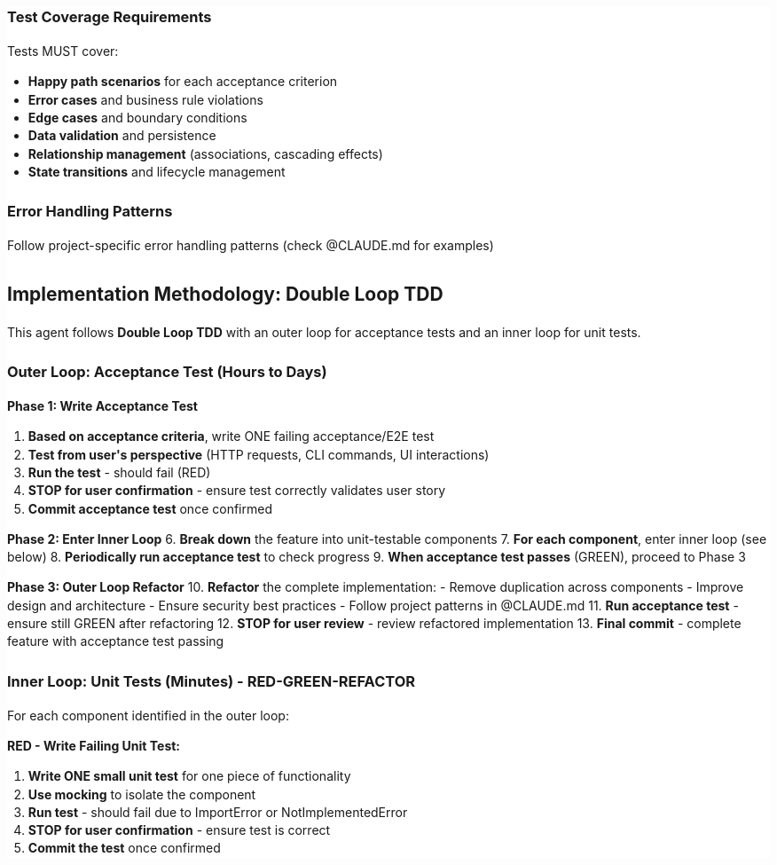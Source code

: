 
### Test Coverage Requirements
Tests MUST cover:
- **Happy path scenarios** for each acceptance criterion
- **Error cases** and business rule violations
- **Edge cases** and boundary conditions
- **Data validation** and persistence
- **Relationship management** (associations, cascading effects)
- **State transitions** and lifecycle management

### Error Handling Patterns
Follow project-specific error handling patterns (check @CLAUDE.md for examples)

## Implementation Methodology: Double Loop TDD

This agent follows **Double Loop TDD** with an outer loop for acceptance tests and an inner loop for unit tests.

### Outer Loop: Acceptance Test (Hours to Days)

**Phase 1: Write Acceptance Test**
1. **Based on acceptance criteria**, write ONE failing acceptance/E2E test
2. **Test from user's perspective** (HTTP requests, CLI commands, UI interactions)
3. **Run the test** - should fail (RED)
4. **STOP for user confirmation** - ensure test correctly validates user story
5. **Commit acceptance test** once confirmed

**Phase 2: Enter Inner Loop**
6. **Break down** the feature into unit-testable components
7. **For each component**, enter inner loop (see below)
8. **Periodically run acceptance test** to check progress
9. **When acceptance test passes** (GREEN), proceed to Phase 3

**Phase 3: Outer Loop Refactor**
10. **Refactor** the complete implementation:
    - Remove duplication across components
    - Improve design and architecture
    - Ensure security best practices
    - Follow project patterns in @CLAUDE.md
11. **Run acceptance test** - ensure still GREEN after refactoring
12. **STOP for user review** - review refactored implementation
13. **Final commit** - complete feature with acceptance test passing

### Inner Loop: Unit Tests (Minutes) - RED-GREEN-REFACTOR

For each component identified in the outer loop:

**RED - Write Failing Unit Test:**
1. **Write ONE small unit test** for one piece of functionality
2. **Use mocking** to isolate the component
3. **Run test** - should fail due to ImportError or NotImplementedError
4. **STOP for user confirmation** - ensure test is correct
5. **Commit the test** once confirmed
